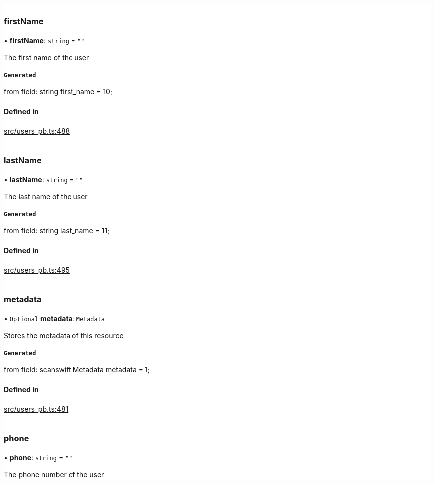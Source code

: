 ___

### firstName

• **firstName**: `string` = `""`

The first name of the user

**`Generated`**

from field: string first_name = 10;

#### Defined in

[src/users_pb.ts:488](https://github.com/TCUBEAI-TECHNOLOGIES-PRIVATE-LIMITED/ts-sdk/blob/85a94f2/src/users_pb.ts#L488)

___

### lastName

• **lastName**: `string` = `""`

The last name of the user

**`Generated`**

from field: string last_name = 11;

#### Defined in

[src/users_pb.ts:495](https://github.com/TCUBEAI-TECHNOLOGIES-PRIVATE-LIMITED/ts-sdk/blob/85a94f2/src/users_pb.ts#L495)

___

### metadata

• `Optional` **metadata**: [`Metadata`](Metadata.md)

Stores the metadata of this resource

**`Generated`**

from field: scanswift.Metadata metadata = 1;

#### Defined in

[src/users_pb.ts:481](https://github.com/TCUBEAI-TECHNOLOGIES-PRIVATE-LIMITED/ts-sdk/blob/85a94f2/src/users_pb.ts#L481)

___

### phone

• **phone**: `string` = `""`

The phone number of the user
